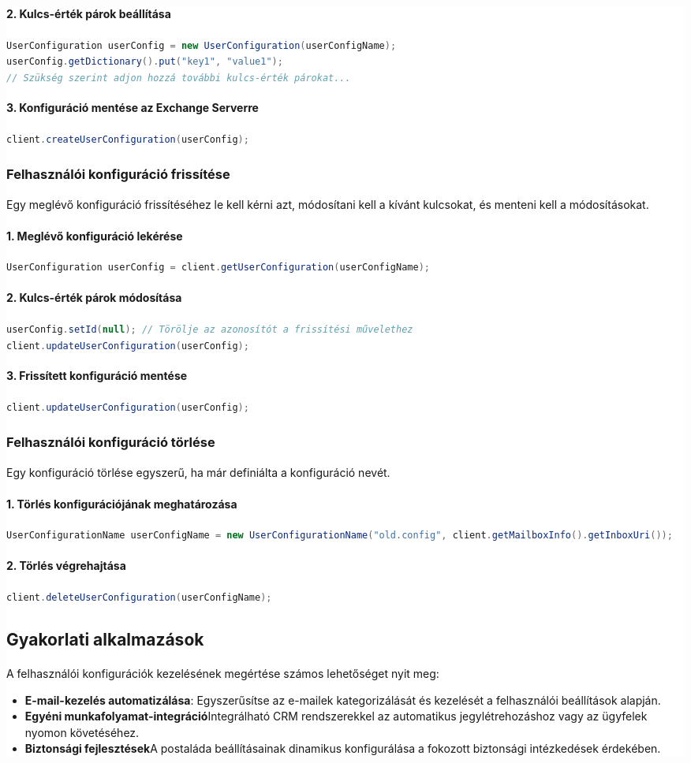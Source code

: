 #### 2. Kulcs-érték párok beállítása
```java
UserConfiguration userConfig = new UserConfiguration(userConfigName);
userConfig.getDictionary().put("key1", "value1");
// Szükség szerint adjon hozzá további kulcs-érték párokat...
```

#### 3. Konfiguráció mentése az Exchange Serverre
```java
client.createUserConfiguration(userConfig);
```

### Felhasználói konfiguráció frissítése

Egy meglévő konfiguráció frissítéséhez le kell kérni azt, módosítani kell a kívánt kulcsokat, és menteni kell a módosításokat.

#### 1. Meglévő konfiguráció lekérése
```java
UserConfiguration userConfig = client.getUserConfiguration(userConfigName);
```

#### 2. Kulcs-érték párok módosítása
```java
userConfig.setId(null); // Törölje az azonosítót a frissítési művelethez
client.updateUserConfiguration(userConfig);
```

#### 3. Frissített konfiguráció mentése
```java
client.updateUserConfiguration(userConfig);
```

### Felhasználói konfiguráció törlése

Egy konfiguráció törlése egyszerű, ha már definiálta a konfiguráció nevét.

#### 1. Törlés konfigurációjának meghatározása
```java
UserConfigurationName userConfigName = new UserConfigurationName("old.config", client.getMailboxInfo().getInboxUri());
```

#### 2. Törlés végrehajtása
```java
client.deleteUserConfiguration(userConfigName);
```

## Gyakorlati alkalmazások

A felhasználói konfigurációk kezelésének megértése számos lehetőséget nyit meg:
- **E-mail-kezelés automatizálása**: Egyszerűsítse az e-mailek kategorizálását és kezelését a felhasználói beállítások alapján.
- **Egyéni munkafolyamat-integráció**Integrálható CRM rendszerekkel az automatikus jegylétrehozáshoz vagy az ügyfelek nyomon követéséhez.
- **Biztonsági fejlesztések**A postaláda beállításainak dinamikus konfigurálása a fokozott biztonsági intézkedések érdekében.
